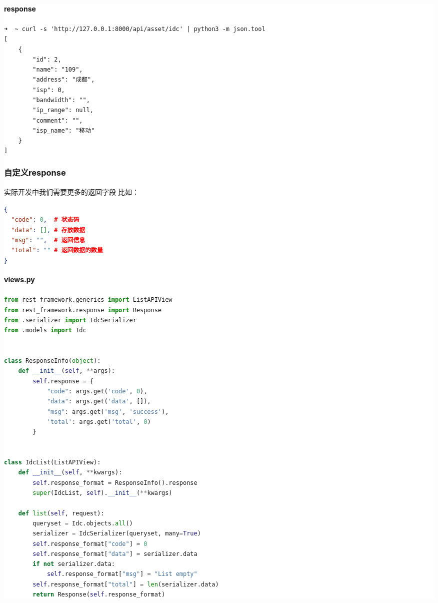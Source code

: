 #### response

```shell
➜  ~ curl -s 'http://127.0.0.1:8000/api/asset/idc' | python3 -m json.tool
[
    {
        "id": 2,
        "name": "109",
        "address": "成都",
        "isp": 0,
        "bandwidth": "",
        "ip_range": null,
        "comment": "",
        "isp_name": "移动"
    }
]
```

### 自定义response

实际开发中我们需要更多的返回字段 比如：

```json
{
  "code": 0,  # 状态码
  "data": [], # 存放数据
  "msg": "",  # 返回信息
  "total": "" # 返回数据的数量
}
```

#### views.py

```python
from rest_framework.generics import ListAPIView
from rest_framework.response import Response
from .serializer import IdcSerializer
from .models import Idc


class ResponseInfo(object):
    def __init__(self, **args):
        self.response = {
            "code": args.get('code', 0),
            "data": args.get('data', []),
            "msg": args.get('msg', 'success'),
            'total': args.get('total', 0)
        }


class IdcList(ListAPIView):
    def __init__(self, **kwargs):
        self.response_format = ResponseInfo().response
        super(IdcList, self).__init__(**kwargs)

    def list(self, request):
        queryset = Idc.objects.all()
        serializer = IdcSerializer(queryset, many=True)
        self.response_format["code"] = 0
        self.response_format["data"] = serializer.data
        if not serializer.data:
            self.response_format["msg"] = "List empty"
        self.response_format["total"] = len(serializer.data)
        return Response(self.response_format)
```
